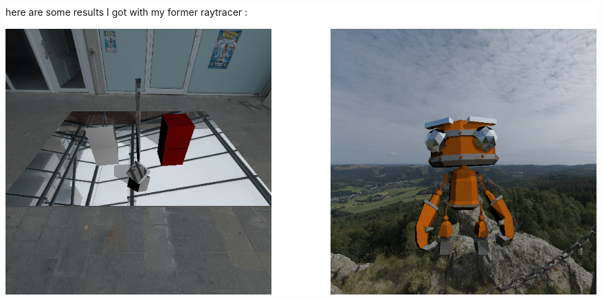 here are some results I got with my former raytracer :

<div style="display: flex; justify-content: space-between;">
  <img src=".Readme_Images/raytracing1.png" alt="Raytraced shapes image" style="width: 45%; margin-right: 10px;">
  <img src=".Readme_Images/raytracing2.png" alt="Raytraced robot image" style="width: 45%;">
</div>






